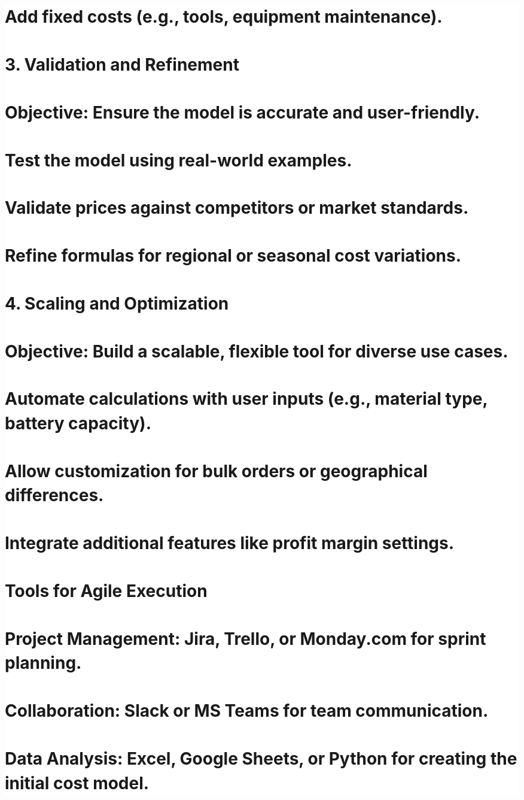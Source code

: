 # Add fixed costs (e.g., tools, equipment maintenance).

# 3. Validation and Refinement
# Objective: Ensure the model is accurate and user-friendly.

# Test the model using real-world examples.

# Validate prices against competitors or market standards.

# Refine formulas for regional or seasonal cost variations.

# 4. Scaling and Optimization
# Objective: Build a scalable, flexible tool for diverse use cases.

# Automate calculations with user inputs (e.g., material type, battery capacity).

# Allow customization for bulk orders or geographical differences.

# Integrate additional features like profit margin settings.

# Tools for Agile Execution
# Project Management: Jira, Trello, or Monday.com for sprint planning.

# Collaboration: Slack or MS Teams for team communication.

# Data Analysis: Excel, Google Sheets, or Python for creating the initial cost model.
